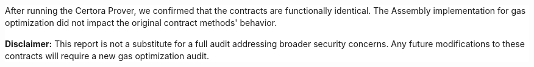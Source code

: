 After running the Certora Prover, we confirmed that the contracts are functionally identical. The Assembly implementation for gas optimization did not impact the original contract methods' behavior.

**Disclaimer:** This report is not a substitute for a full audit addressing broader security concerns. Any future modifications to these contracts will require a new gas optimization audit.
